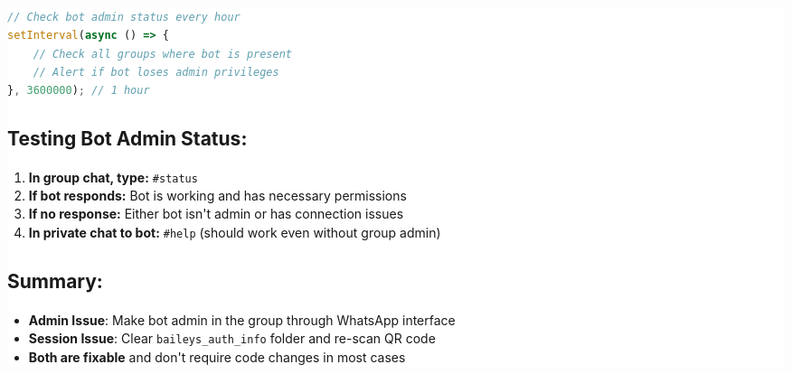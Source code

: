 ```javascript
// Check bot admin status every hour
setInterval(async () => {
    // Check all groups where bot is present
    // Alert if bot loses admin privileges
}, 3600000); // 1 hour
```

## Testing Bot Admin Status:

1. **In group chat, type:** `#status`
2. **If bot responds:** Bot is working and has necessary permissions
3. **If no response:** Either bot isn't admin or has connection issues
4. **In private chat to bot:** `#help` (should work even without group admin)

## Summary:
- **Admin Issue**: Make bot admin in the group through WhatsApp interface
- **Session Issue**: Clear `baileys_auth_info` folder and re-scan QR code
- **Both are fixable** and don't require code changes in most cases